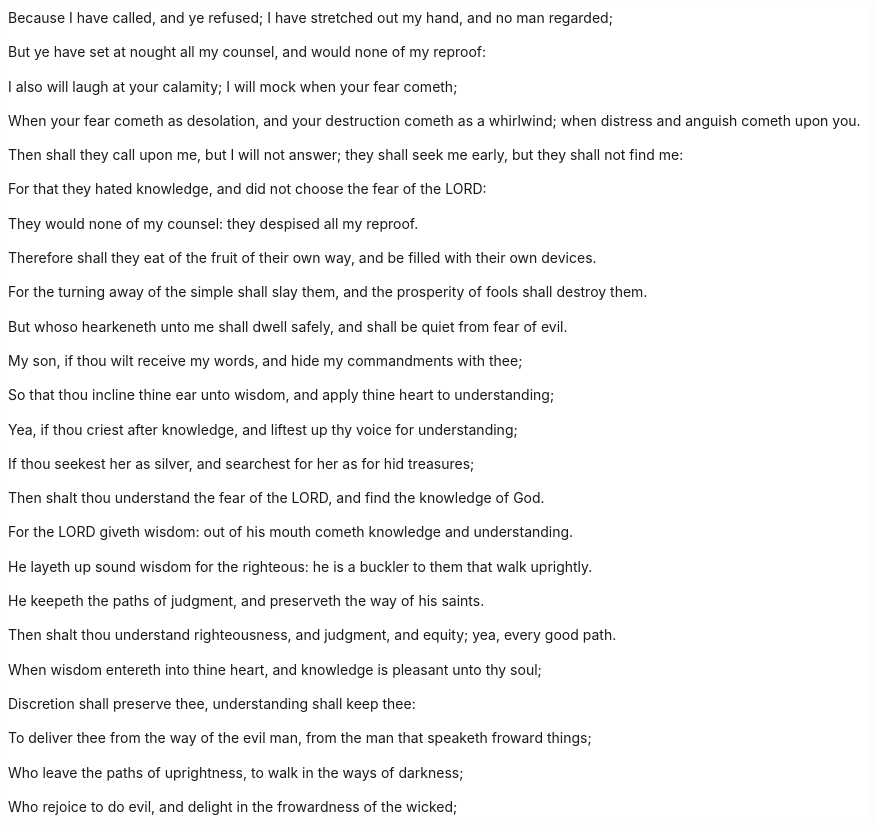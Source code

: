 <p id="kjvpro-1:24">Because I have called, and ye refused; I have stretched out my hand, and no man regarded;</p>

<p id="kjvpro-1:25">But ye have set at nought all my counsel, and would none of my reproof:</p>

<p id="kjvpro-1:26">I also will laugh at your calamity; I will mock when your fear cometh;</p>

<p id="kjvpro-1:27">When your fear cometh as desolation, and your destruction cometh as a whirlwind; when distress and anguish cometh upon you.</p>

<p id="kjvpro-1:28">Then shall they call upon me, but I will not answer; they shall seek me early, but they shall not find me:</p>

<p id="kjvpro-1:29">For that they hated knowledge, and did not choose the fear of the LORD:</p>

<p id="kjvpro-1:30">They would none of my counsel: they despised all my reproof.</p>

<p id="kjvpro-1:31">Therefore shall they eat of the fruit of their own way, and be filled with their own devices.</p>

<p id="kjvpro-1:32">For the turning away of the simple shall slay them, and the prosperity of fools shall destroy them.</p>

<p id="kjvpro-1:33">But whoso hearkeneth unto me shall dwell safely, and shall be quiet from fear of evil.</p>

<p id="kjvpro-2:1">My son, if thou wilt receive my words, and hide my commandments with thee;</p>

<p id="kjvpro-2:2">So that thou incline thine ear unto wisdom, and apply thine heart to understanding;</p>

<p id="kjvpro-2:3">Yea, if thou criest after knowledge, and liftest up thy voice for understanding;</p>

<p id="kjvpro-2:4">If thou seekest her as silver, and searchest for her as for hid treasures;</p>

<p id="kjvpro-2:5">Then shalt thou understand the fear of the LORD, and find the knowledge of God.</p>

<p id="kjvpro-2:6">For the LORD giveth wisdom: out of his mouth cometh knowledge and understanding.</p>

<p id="kjvpro-2:7">He layeth up sound wisdom for the righteous: he is a buckler to them that walk uprightly.</p>

<p id="kjvpro-2:8">He keepeth the paths of judgment, and preserveth the way of his saints.</p>

<p id="kjvpro-2:9">Then shalt thou understand righteousness, and judgment, and equity; yea, every good path.</p>

<p id="kjvpro-2:10">When wisdom entereth into thine heart, and knowledge is pleasant unto thy soul;</p>

<p id="kjvpro-2:11">Discretion shall preserve thee, understanding shall keep thee:</p>

<p id="kjvpro-2:12">To deliver thee from the way of the evil man, from the man that speaketh froward things;</p>

<p id="kjvpro-2:13">Who leave the paths of uprightness, to walk in the ways of darkness;</p>

<p id="kjvpro-2:14">Who rejoice to do evil, and delight in the frowardness of the wicked;</p>
